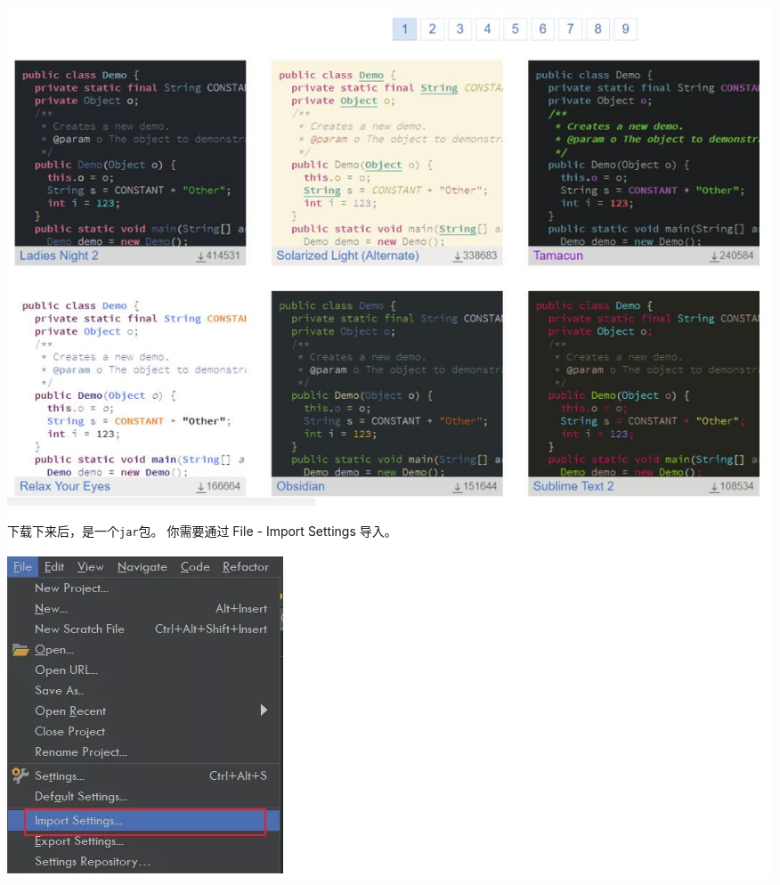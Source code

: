 ![image8](img/pycharm完全使用指南/20200823110134.png)

下载下来后，是一个`jar`包。 你需要通过 File - Import Settings 导入。

![image9](img/pycharm完全使用指南/20200823110516.png)
